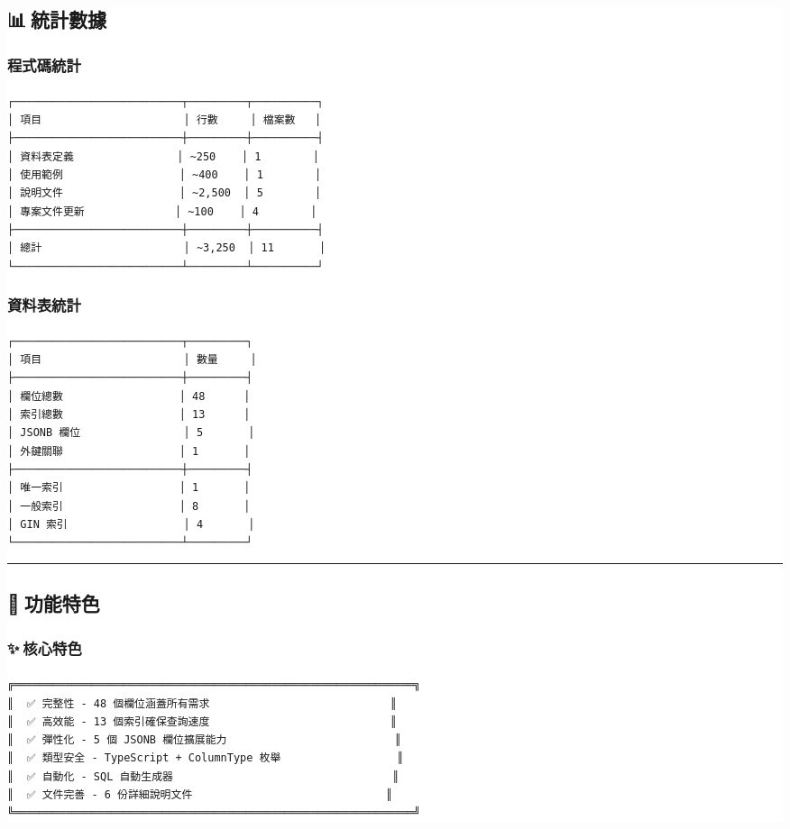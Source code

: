 
## 📊 統計數據

### 程式碼統計

```
┌──────────────────────────┬─────────┬──────────┐
│ 項目                      │ 行數     │ 檔案數   │
├──────────────────────────┼─────────┼──────────┤
│ 資料表定義                │ ~250    │ 1        │
│ 使用範例                  │ ~400    │ 1        │
│ 說明文件                  │ ~2,500  │ 5        │
│ 專案文件更新              │ ~100    │ 4        │
├──────────────────────────┼─────────┼──────────┤
│ 總計                      │ ~3,250  │ 11       │
└──────────────────────────┴─────────┴──────────┘
```

### 資料表統計

```
┌──────────────────────────┬─────────┐
│ 項目                      │ 數量     │
├──────────────────────────┼─────────┤
│ 欄位總數                  │ 48      │
│ 索引總數                  │ 13      │
│ JSONB 欄位                │ 5       │
│ 外鍵關聯                  │ 1       │
├──────────────────────────┼─────────┤
│ 唯一索引                  │ 1       │
│ 一般索引                  │ 8       │
│ GIN 索引                  │ 4       │
└──────────────────────────┴─────────┘
```

---

## 🎯 功能特色

### ✨ 核心特色

```
╔══════════════════════════════════════════════════════════════╗
║  ✅ 完整性 - 48 個欄位涵蓋所有需求                            ║
║  ✅ 高效能 - 13 個索引確保查詢速度                            ║
║  ✅ 彈性化 - 5 個 JSONB 欄位擴展能力                          ║
║  ✅ 類型安全 - TypeScript + ColumnType 枚舉                  ║
║  ✅ 自動化 - SQL 自動生成器                                  ║
║  ✅ 文件完善 - 6 份詳細說明文件                              ║
╚══════════════════════════════════════════════════════════════╝
```

